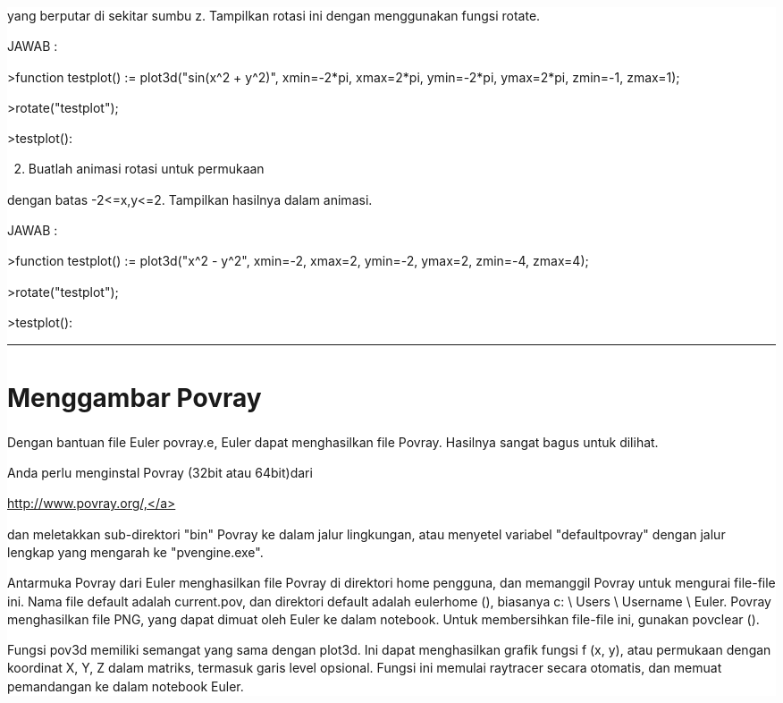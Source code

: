 yang berputar di sekitar sumbu z. Tampilkan rotasi ini dengan
menggunakan fungsi rotate.


JAWAB :


\>function testplot() := plot3d("sin(x^2 + y^2)", xmin=-2\*pi, xmax=2\*pi, ymin=-2\*pi, ymax=2\*pi, zmin=-1, zmax=1);

\>rotate("testplot");

\>testplot():


2. Buatlah animasi rotasi untuk permukaan


dengan batas -2&lt;=x,y&lt;=2. Tampilkan hasilnya dalam animasi.


JAWAB :


\>function testplot() := plot3d("x^2 - y^2", xmin=-2, xmax=2, ymin=-2, ymax=2, zmin=-4, zmax=4);

\>rotate("testplot");

\>testplot():


---

# Menggambar Povray

Dengan bantuan file Euler povray.e, Euler dapat menghasilkan file
Povray. Hasilnya sangat bagus untuk dilihat.


Anda perlu menginstal Povray (32bit atau 64bit)dari


  <a href="http://www.povray.org/,">http://www.povray.org/,</a>


dan meletakkan sub-direktori "bin" Povray ke dalam jalur lingkungan,
atau menyetel variabel "defaultpovray" dengan jalur lengkap yang
mengarah ke "pvengine.exe".


Antarmuka Povray dari Euler menghasilkan file Povray di direktori home
pengguna, dan memanggil Povray untuk mengurai file-file ini. Nama file
default adalah current.pov, dan direktori default adalah eulerhome (),
biasanya c: \ Users \ Username \ Euler. Povray menghasilkan file PNG,
yang dapat dimuat oleh Euler ke dalam notebook. Untuk membersihkan
file-file ini, gunakan povclear ().


Fungsi pov3d memiliki semangat yang sama dengan plot3d. Ini dapat
menghasilkan grafik fungsi f (x, y), atau permukaan dengan koordinat
X, Y, Z dalam matriks, termasuk garis level opsional. Fungsi ini
memulai raytracer secara otomatis, dan memuat pemandangan ke dalam
notebook Euler.

